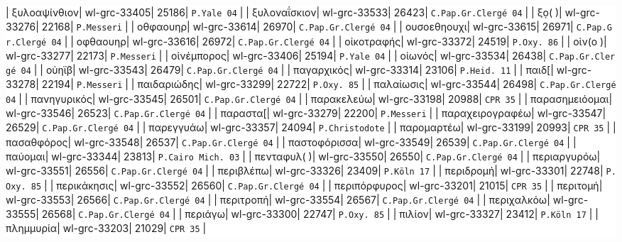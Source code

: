 | ξυλοαψίνθιον| wl-grc-33405| 25186| `P.Yale 04` |
| ξυλοναΐσκιον| wl-grc-33533| 26423| `C.Pap.Gr.Clergé 04` |
| ξọ( )| wl-grc-33276| 22168| `P.Messeri` |
| οθφαουηρ| wl-grc-33614| 26970| `C.Pap.Gr.Clergé 04` |
| ουσοεθηουχι| wl-grc-33615| 26971| `C.Pap.Gr.Clergé 04` |
| οφθαουηρ| wl-grc-33616| 26972| `C.Pap.Gr.Clergé 04` |
| οἰκοτραφής| wl-grc-33372| 24519| `P.Oxy. 86` |
| οἰν(ο )| wl-grc-33277| 22173| `P.Messeri` |
| οἰνέμπορος| wl-grc-33406| 25194| `P.Yale 04` |
| οἰωνός| wl-grc-33534| 26438| `C.Pap.Gr.Clergé 04` |
| οὐηϊβ| wl-grc-33543| 26479| `C.Pap.Gr.Clergé 04` |
| παγαρχικός| wl-grc-33314| 23106| `P.Heid. 11` |
| παιδ[| wl-grc-33278| 22194| `P.Messeri` |
| παιδαριώδης| wl-grc-33299| 22722| `P.Oxy. 85` |
| παλαίωσις| wl-grc-33544| 26498| `C.Pap.Gr.Clergé 04` |
| πανηγυρικός| wl-grc-33545| 26501| `C.Pap.Gr.Clergé 04` |
| παρακελεύω| wl-grc-33198| 20988| `CPR 35` |
| παρασημειόομαι| wl-grc-33546| 26523| `C.Pap.Gr.Clergé 04` |
| παραστα[| wl-grc-33279| 22200| `P.Messeri` |
| παραχειρογραφέω| wl-grc-33547| 26529| `C.Pap.Gr.Clergé 04` |
| παρεγγυάω| wl-grc-33357| 24094| `P.Christodote` |
| παρομαρτέω| wl-grc-33199| 20993| `CPR 35` |
| πασαθφόρος| wl-grc-33548| 26537| `C.Pap.Gr.Clergé 04` |
| παστοφόρισσα| wl-grc-33549| 26539| `C.Pap.Gr.Clergé 04` |
| παύομαι| wl-grc-33344| 23813| `P.Cairo Mich. 03` |
| πενταφυλ( )| wl-grc-33550| 26550| `C.Pap.Gr.Clergé 04` |
| περιαργυρόω| wl-grc-33551| 26556| `C.Pap.Gr.Clergé 04` |
| περιβλέπω| wl-grc-33326| 23409| `P.Köln 17` |
| περιδρομή| wl-grc-33301| 22748| `P.Oxy. 85` |
| περικάκησις| wl-grc-33552| 26560| `C.Pap.Gr.Clergé 04` |
| περιπόρφυρος| wl-grc-33201| 21015| `CPR 35` |
| περιτομή| wl-grc-33553| 26566| `C.Pap.Gr.Clergé 04` |
| περιτροπή| wl-grc-33554| 26567| `C.Pap.Gr.Clergé 04` |
| περιχαλκόω| wl-grc-33555| 26568| `C.Pap.Gr.Clergé 04` |
| περιάγω| wl-grc-33300| 22747| `P.Oxy. 85` |
| πιλίον| wl-grc-33327| 23412| `P.Köln 17` |
| πλημμυρία| wl-grc-33203| 21029| `CPR 35` |